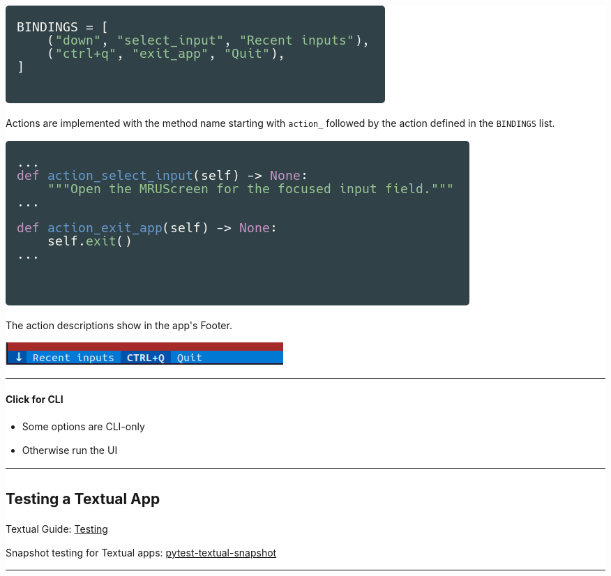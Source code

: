 ![BINDINGS](docs/images/code-textual-bindings-1.png)

Actions are implemented with the method name starting with `action_` followed by the action defined in the `BINDINGS` list.

![Actions](docs/images/code-textual-bindings-2.png)

The action descriptions show in the app's Footer.

![Footer](docs/images/app-footer.png)



---

#### Click for CLI

- Some options are CLI-only

- Otherwise run the UI

---

## Testing a Textual App

Textual Guide: [Testing](https://textual.textualize.io/guide/testing/)

Snapshot testing for Textual apps: [pytest-textual-snapshot](https://pypi.org/project/pytest-textual-snapshot/)



---
